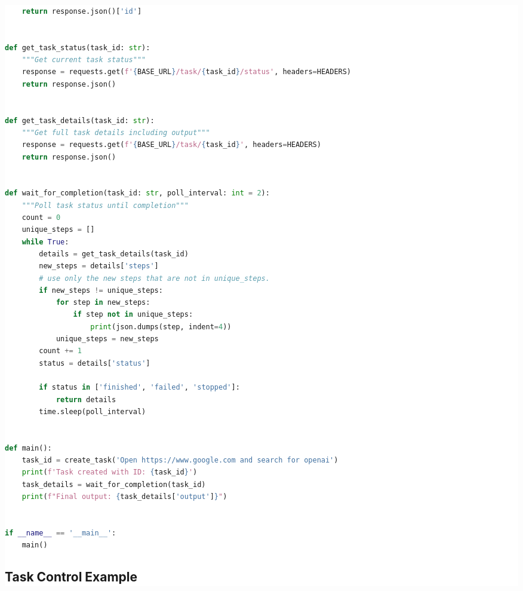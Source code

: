 ```python
	return response.json()['id']


def get_task_status(task_id: str):
	"""Get current task status"""
	response = requests.get(f'{BASE_URL}/task/{task_id}/status', headers=HEADERS)
	return response.json()


def get_task_details(task_id: str):
	"""Get full task details including output"""
	response = requests.get(f'{BASE_URL}/task/{task_id}', headers=HEADERS)
	return response.json()


def wait_for_completion(task_id: str, poll_interval: int = 2):
	"""Poll task status until completion"""
	count = 0
	unique_steps = []
	while True:
		details = get_task_details(task_id)
		new_steps = details['steps']
		# use only the new steps that are not in unique_steps.
		if new_steps != unique_steps:
			for step in new_steps:
				if step not in unique_steps:
					print(json.dumps(step, indent=4))
			unique_steps = new_steps
		count += 1
		status = details['status']

		if status in ['finished', 'failed', 'stopped']:
			return details
		time.sleep(poll_interval)


def main():
	task_id = create_task('Open https://www.google.com and search for openai')
	print(f'Task created with ID: {task_id}')
	task_details = wait_for_completion(task_id)
	print(f"Final output: {task_details['output']}")


if __name__ == '__main__':
	main()

```

## Task Control Example
